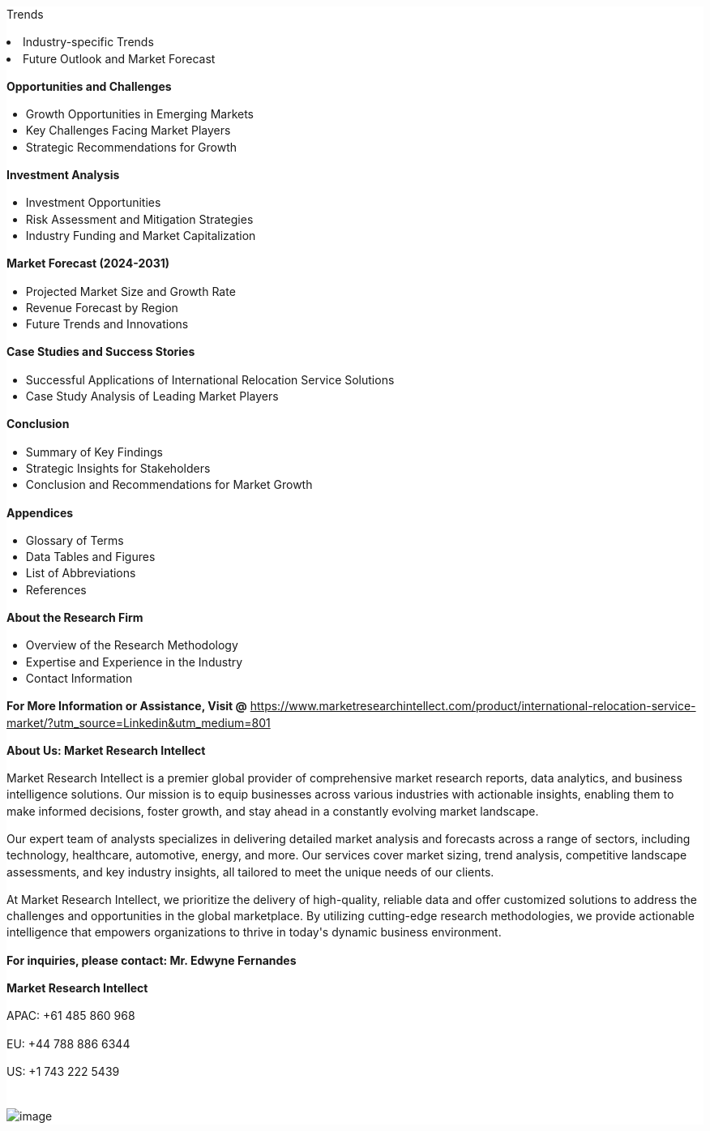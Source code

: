 Trends</li><li>Industry-specific Trends</li><li>Future Outlook and Market Forecast</li></ul><p><strong>Opportunities and Challenges</strong></p><ul><li>Growth Opportunities in Emerging Markets</li><li>Key Challenges Facing Market Players</li><li>Strategic Recommendations for Growth</li></ul><p><strong>Investment Analysis</strong></p><ul><li>Investment Opportunities</li><li>Risk Assessment and Mitigation Strategies</li><li>Industry Funding and Market Capitalization</li></ul><p><strong>Market Forecast (2024-2031)</strong></p><ul><li>Projected Market Size and Growth Rate</li><li>Revenue Forecast by Region</li><li>Future Trends and Innovations</li></ul><p><strong>Case Studies and Success Stories</strong></p><ul><li>Successful Applications of International Relocation Service Solutions</li><li>Case Study Analysis of Leading Market Players</li></ul><p><strong>Conclusion</strong></p><ul><li>Summary of Key Findings</li><li>Strategic Insights for Stakeholders</li><li>Conclusion and Recommendations for Market Growth</li></ul><p><strong>Appendices</strong></p><ul><li>Glossary of Terms</li><li>Data Tables and Figures</li><li>List of Abbreviations</li><li>References</li></ul><p><strong>About the Research Firm</strong></p><ul><li>Overview of the Research Methodology</li><li>Expertise and Experience in the Industry</li><li>Contact Information</li></ul></div><div class="article-main__content" data-test-id="publishing-text-block"><p><span class="font-[700]"><strong>For More Information or Assistance, Visit @</strong>&nbsp;<a href="https://www.marketresearchintellect.com/product/international-relocation-service-market/?utm_source=Linkedin&utm_medium=801">https://www.marketresearchintellect.com/product/international-relocation-service-market/?utm_source=Linkedin&utm_medium=801</a></span></p><p><strong>About Us: Market Research Intellect</strong></p><p>Market Research Intellect is a premier global provider of comprehensive market research reports, data analytics, and business intelligence solutions. Our mission is to equip businesses across various industries with actionable insights, enabling them to make informed decisions, foster growth, and stay ahead in a constantly evolving market landscape.</p><p>Our expert team of analysts specializes in delivering detailed market analysis and forecasts across a range of sectors, including technology, healthcare, automotive, energy, and more. Our services cover market sizing, trend analysis, competitive landscape assessments, and key industry insights, all tailored to meet the unique needs of our clients.</p><p>At Market Research Intellect, we prioritize the delivery of high-quality, reliable data and offer customized solutions to address the challenges and opportunities in the global marketplace. By utilizing cutting-edge research methodologies, we provide actionable intelligence that empowers organizations to thrive in today's dynamic business environment.</p><p><strong>For inquiries, please contact: Mr. Edwyne Fernandes</strong></p><p><strong>Market Research Intellect</strong></p><p>APAC: +61 485 860 968</p><p>EU: +44 788 886 6344</p><p>US: +1 743 222 5439</p></div><div class="article-main__content" data-test-id="publishing-text-block">&nbsp;</div>
![image](https://github.com/user-attachments/assets/05dd5d5f-8b9e-4e08-8933-39f67b9caa60)
